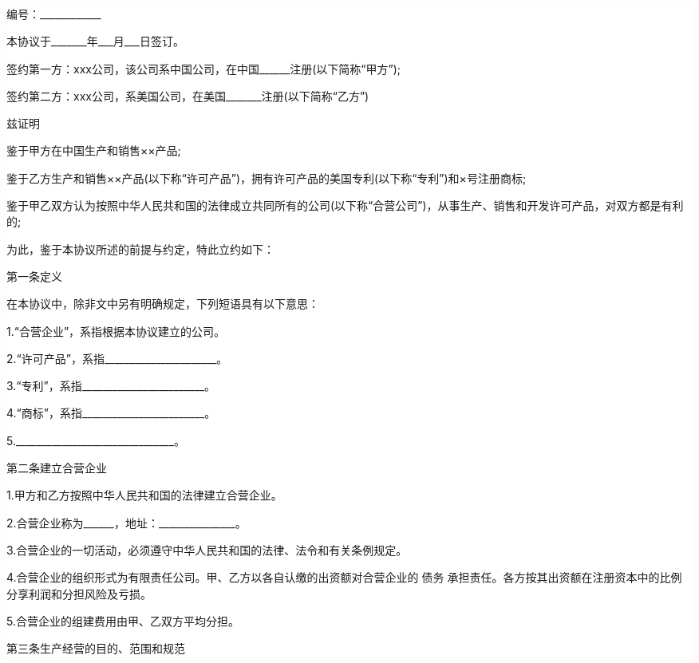
 


编号：____________


本协议于_______年___月___日签订。


签约第一方：xxx公司，该公司系中国公司，在中国______注册(以下简称“甲方”);


签约第二方：xxx公司，系美国公司，在美国_______注册(以下简称“乙方”)


兹证明


鉴于甲方在中国生产和销售××产品;


鉴于乙方生产和销售××产品(以下称“许可产品”)，拥有许可产品的美国专利(以下称“专利”)和×号注册商标;


鉴于甲乙双方认为按照中华人民共和国的法律成立共同所有的公司(以下称“合营公司”)，从事生产、销售和开发许可产品，对双方都是有利的;


为此，鉴于本协议所述的前提与约定，特此立约如下：


第一条定义


在本协议中，除非文中另有明确规定，下列短语具有以下意思：


1.“合营企业”，系指根据本协议建立的公司。


2.“许可产品”，系指______________________。


3.“专利”，系指________________________。


4.“商标”，系指________________________。


5._______________________________。


第二条建立合营企业


1.甲方和乙方按照中华人民共和国的法律建立合营企业。


2.合营企业称为______，地址：_______________。


3.合营企业的一切活动，必须遵守中华人民共和国的法律、法令和有关条例规定。


4.合营企业的组织形式为有限责任公司。甲、乙方以各自认缴的出资额对合营企业的
债务
承担责任。各方按其出资额在注册资本中的比例分享利润和分担风险及亏损。


5.合营企业的组建费用由甲、乙双方平均分担。


第三条生产经营的目的、范围和规范
